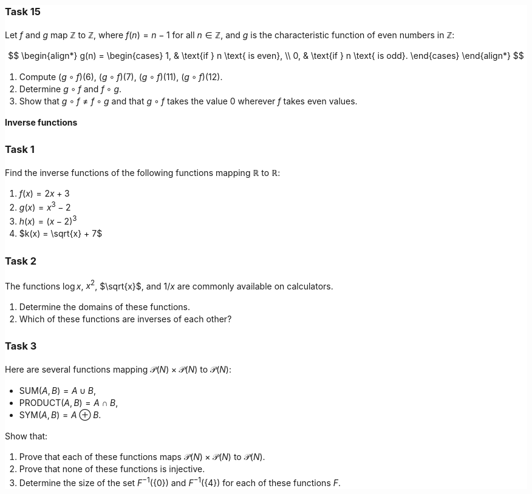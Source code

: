 
### Task 15

Let $f$ and $g$ map $\mathbb{Z}$ to $\mathbb{Z}$, where $f(n) = n - 1$ for all $n \in \mathbb{Z}$, and $g$ is the characteristic function of even numbers in $\mathbb{Z}$:

$$
\begin{align*}
g(n) =
\begin{cases}
1, & \text{if } n \text{ is even}, \\
0, & \text{if } n \text{ is odd}.
\end{cases}
\end{align*}
$$

1. Compute $(g \circ f)(6)$, $(g \circ f)(7)$, $(g \circ f)(11)$, $(g \circ f)(12)$.
2. Determine $g \circ f$ and $f \circ g$.
3. Show that $g \circ f \neq f \circ g$ and that $g \circ f$ takes the value 0 wherever $f$ takes even values.


**Inverse functions**

### Task 1

Find the inverse functions of the following functions mapping $\mathbb{R}$ to $\mathbb{R}$:

1. $f(x) = 2x + 3$
2. $g(x) = x^3 - 2$
3. $h(x) = (x - 2)^3$
4. $k(x) = \sqrt{x} + 7$

### Task 2

The functions $\log x$, $x^2$, $\sqrt{x}$, and $1/x$ are commonly available on calculators.

1. Determine the domains of these functions.
2. Which of these functions are inverses of each other?

### Task 3

Here are several functions mapping $\mathcal{P}(N) \times \mathcal{P}(N)$ to $\mathcal{P}(N)$:

- $\text{SUM}(A, B) = A \cup B$,
- $\text{PRODUCT}(A, B) = A \cap B$,
- $\text{SYM}(A, B) = A \oplus B$.

Show that:

1. Prove that each of these functions maps $\mathcal{P}(N) \times \mathcal{P}(N)$ to $\mathcal{P}(N)$.
2. Prove that none of these functions is injective.
3. Determine the size of the set $F^{-1}(\{0\})$ and $F^{-1}(\{4\})$ for each of these functions $F$.
